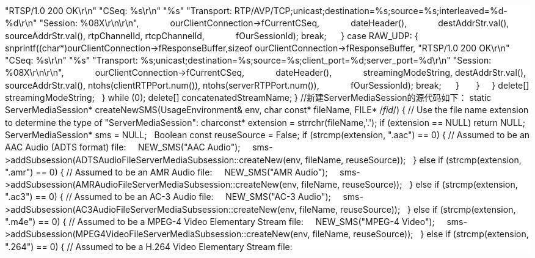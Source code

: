 "RTSP/1.0 200 OK\r\n"
"CSeq: %s\r\n"
"%s"
"Transport: RTP/AVP/TCP;unicast;destination=%s;source=%s;interleaved=%d-%d\r\n"
"Session: %08X\r\n\r\n",
            ourClientConnection->fCurrentCSeq,
            dateHeader(),
            destAddrStr.val(), sourceAddrStr.val(), rtpChannelId, rtcpChannelId,
            fOurSessionId);
break;
     }
case RAW_UDP: {
       snprintf((char*)ourClientConnection->fResponseBuffer,sizeof ourClientConnection->fResponseBuffer,
"RTSP/1.0 200 OK\r\n"
"CSeq: %s\r\n"
"%s"
"Transport: %s;unicast;destination=%s;source=%s;client_port=%d;server_port=%d\r\n"
"Session: %08X\r\n\r\n",
            ourClientConnection->fCurrentCSeq,
            dateHeader(),
            streamingModeString, destAddrStr.val(), sourceAddrStr.val(), ntohs(clientRTPPort.num()), ntohs(serverRTPPort.num()),
            fOurSessionId);
break;
     }
      }
    }
delete[] streamingModeString;
  } while (0);
delete[] concatenatedStreamName;
}
//新建ServerMediaSession的源代码如下：
static ServerMediaSession* createNewSMS(UsageEnvironment& env,
char
const* fileName, FILE* /*fid*/) {
// Use the file name extension to determine the type of "ServerMediaSession":
charconst* extension = strrchr(fileName,'.');
if (extension == NULL) 
return NULL;
  ServerMediaSession* sms = NULL;
  Boolean const reuseSource = False;
if (strcmp(extension, 
".aac") == 0) {
// Assumed to be an AAC Audio (ADTS format) file:
    NEW_SMS("AAC Audio");
    sms->addSubsession(ADTSAudioFileServerMediaSubsession::createNew(env, fileName, reuseSource));
  } else
if (strcmp(extension, ".amr") == 0) {
// Assumed to be an AMR Audio file:
    NEW_SMS("AMR Audio");
    sms->addSubsession(AMRAudioFileServerMediaSubsession::createNew(env, fileName, reuseSource));
  } else
if (strcmp(extension, ".ac3") == 0) {
// Assumed to be an AC-3 Audio file:
    NEW_SMS("AC-3 Audio");
    sms->addSubsession(AC3AudioFileServerMediaSubsession::createNew(env, fileName, reuseSource));
  } else
if (strcmp(extension, ".m4e") == 0) {
// Assumed to be a MPEG-4 Video Elementary Stream file:
    NEW_SMS("MPEG-4 Video");
    sms->addSubsession(MPEG4VideoFileServerMediaSubsession::createNew(env, fileName, reuseSource));
  } else
if (strcmp(extension, ".264") == 0) {
// Assumed to be a H.264 Video Elementary Stream file: